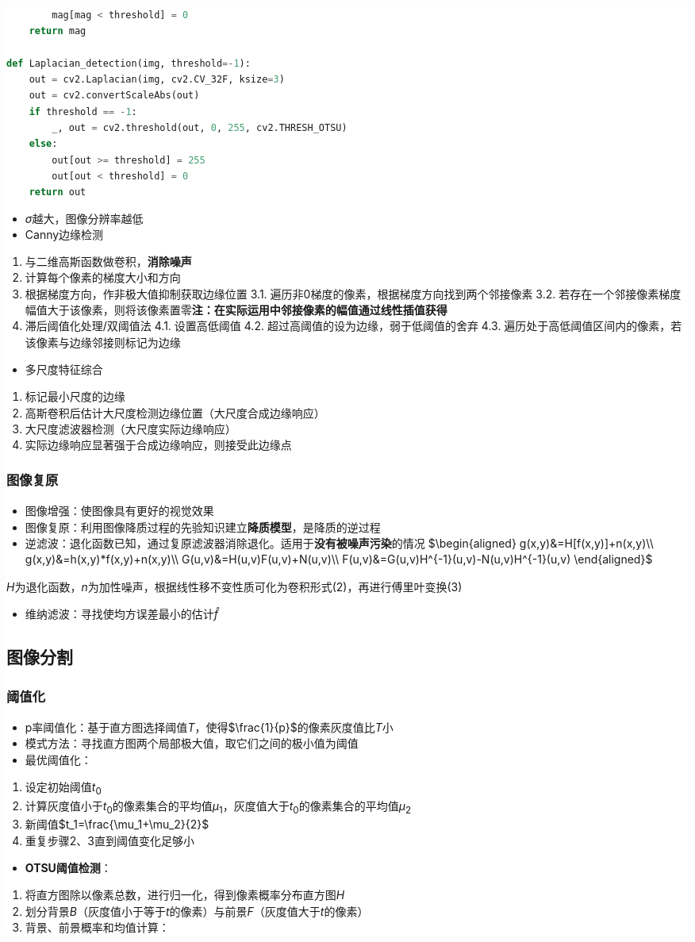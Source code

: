 ```python
        mag[mag < threshold] = 0
    return mag

def Laplacian_detection(img, threshold=-1):
    out = cv2.Laplacian(img, cv2.CV_32F, ksize=3)
    out = cv2.convertScaleAbs(out)
    if threshold == -1:
        _, out = cv2.threshold(out, 0, 255, cv2.THRESH_OTSU)
    else:
        out[out >= threshold] = 255
        out[out < threshold] = 0
    return out
```

- $\sigma$越大，图像分辨率越低
- Canny边缘检测
1. 与二维高斯函数做卷积，**消除噪声**
2. 计算每个像素的梯度大小和方向
3. 根据梯度方向，作非极大值抑制获取边缘位置
3.1. 遍历非0梯度的像素，根据梯度方向找到两个邻接像素
3.2. 若存在一个邻接像素梯度幅值大于该像素，则将该像素置零**注：在实际运用中邻接像素的幅值通过线性插值获得**
4. 滞后阈值化处理/双阈值法
4.1. 设置高低阈值
4.2. 超过高阈值的设为边缘，弱于低阈值的舍弃
4.3. 遍历处于高低阈值区间内的像素，若该像素与边缘邻接则标记为边缘
- 多尺度特征综合
1. 标记最小尺度的边缘
2. 高斯卷积后估计大尺度检测边缘位置（大尺度合成边缘响应）
3. 大尺度滤波器检测（大尺度实际边缘响应）
4. 实际边缘响应显著强于合成边缘响应，则接受此边缘点

### 图像复原

- 图像增强：使图像具有更好的视觉效果
- 图像复原：利用图像降质过程的先验知识建立**降质模型**，是降质的逆过程
- 逆滤波：退化函数已知，通过复原滤波器消除退化。适用于**没有被噪声污染**的情况
$\begin{aligned} g(x,y)&=H[f(x,y)]+n(x,y)\\ g(x,y)&=h(x,y)*f(x,y)+n(x,y)\\ G(u,v)&=H(u,v)F(u,v)+N(u,v)\\ F(u,v)&=G(u,v)H^{-1}(u,v)-N(u,v)H^{-1}(u,v) \end{aligned}$

$H$为退化函数，$n$为加性噪声，根据线性移不变性质可化为卷积形式(2)，再进行傅里叶变换(3)

- 维纳滤波：寻找使均方误差最小的估计*f̂*

## 图像分割

### 阈值化

- p率阈值化：基于直方图选择阈值*T*，使得$\frac{1}{p}$的像素灰度值比*T*小
- 模式方法：寻找直方图两个局部极大值，取它们之间的极小值为阈值
- 最优阈值化：
1. 设定初始阈值$t_0$
2. 计算灰度值小于$t_0$的像素集合的平均值$\mu_1$，灰度值大于$t_0$的像素集合的平均值$\mu_2$
3. 新阈值$t_1=\frac{\mu_1+\mu_2}{2}$
4. 重复步骤2、3直到阈值变化足够小
- **OTSU阈值检测**：
1. 将直方图除以像素总数，进行归一化，得到像素概率分布直方图*H*
2. 划分背景*B*（灰度值小于等于*t*的像素）与前景*F*（灰度值大于*t*的像素）
3. 背景、前景概率和均值计算：
